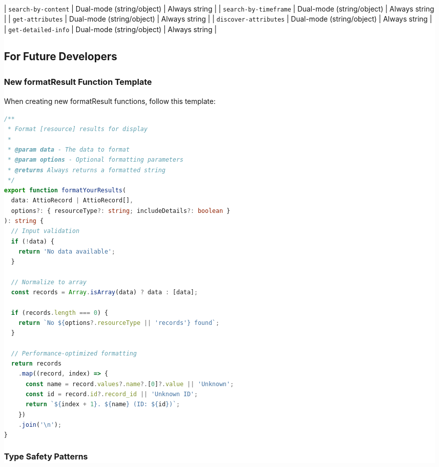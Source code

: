 | `search-by-content` | Dual-mode (string/object) | Always string |
| `search-by-timeframe` | Dual-mode (string/object) | Always string |
| `get-attributes` | Dual-mode (string/object) | Always string |
| `discover-attributes` | Dual-mode (string/object) | Always string |
| `get-detailed-info` | Dual-mode (string/object) | Always string |

## For Future Developers

### New formatResult Function Template

When creating new formatResult functions, follow this template:

```typescript
/**
 * Format [resource] results for display
 * 
 * @param data - The data to format
 * @param options - Optional formatting parameters
 * @returns Always returns a formatted string
 */
export function formatYourResults(
  data: AttioRecord | AttioRecord[],
  options?: { resourceType?: string; includeDetails?: boolean }
): string {
  // Input validation
  if (!data) {
    return 'No data available';
  }

  // Normalize to array
  const records = Array.isArray(data) ? data : [data];
  
  if (records.length === 0) {
    return `No ${options?.resourceType || 'records'} found`;
  }

  // Performance-optimized formatting
  return records
    .map((record, index) => {
      const name = record.values?.name?.[0]?.value || 'Unknown';
      const id = record.id?.record_id || 'Unknown ID';
      return `${index + 1}. ${name} (ID: ${id})`;
    })
    .join('\n');
}
```

### Type Safety Patterns
